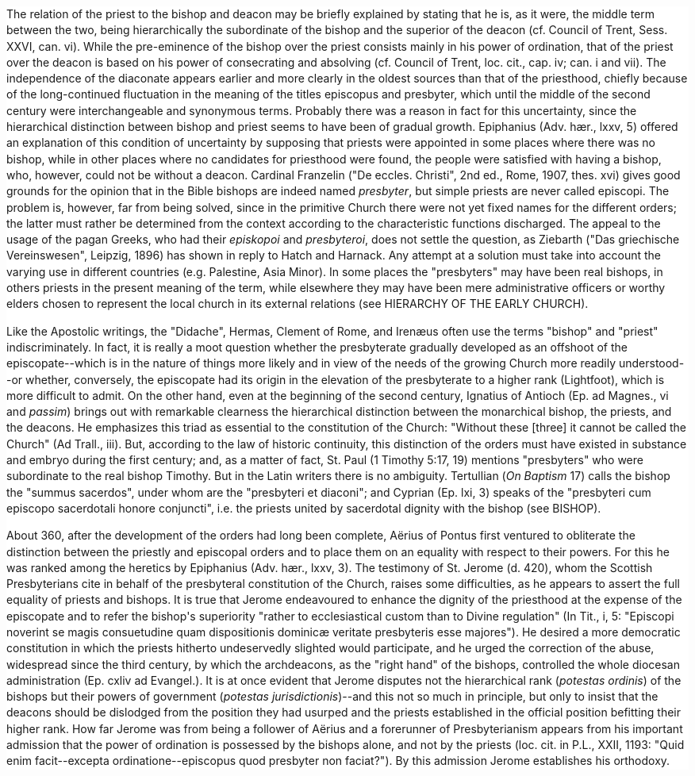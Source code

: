 The relation of the priest to the bishop and deacon may be briefly explained by stating that he is, as it were, the middle term between the two, being hierarchically the subordinate of the bishop and the superior of the deacon (cf. Council of Trent, Sess. XXVI, can. vi). While the pre-eminence of the bishop over the priest consists mainly in his power of ordination, that of the priest over the deacon is based on his power of consecrating and absolving (cf. Council of Trent, loc. cit., cap. iv; can. i and vii). The independence of the diaconate appears earlier and more clearly in the oldest sources than that of the priesthood, chiefly because of the long-continued fluctuation in the meaning of the titles episcopus and presbyter, which until the middle of the second century were interchangeable and synonymous terms. Probably there was a reason in fact for this uncertainty, since the hierarchical distinction between bishop and priest seems to have been of gradual growth. Epiphanius (Adv. hær., lxxv, 5) offered an explanation of this condition of uncertainty by supposing that priests were appointed in some places where there was no bishop, while in other places where no candidates for priesthood were found, the people were satisfied with having a bishop, who, however, could not be without a deacon. Cardinal Franzelin ("De eccles. Christi", 2nd ed., Rome, 1907, thes. xvi) gives good grounds for the opinion that in the Bible bishops are indeed named _presbyter_, but simple priests are never called episcopi. The problem is, however, far from being solved, since in the primitive Church there were not yet fixed names for the different orders; the latter must rather be determined from the context according to the characteristic functions discharged. The appeal to the usage of the pagan Greeks, who had their _episkopoi_ and _presbyteroi_, does not settle the question, as Ziebarth ("Das griechische Vereinswesen", Leipzig, 1896) has shown in reply to Hatch and Harnack. Any attempt at a solution must take into account the varying use in different countries (e.g. Palestine, Asia Minor). In some places the "presbyters" may have been real bishops, in others priests in the present meaning of the term, while elsewhere they may have been mere administrative officers or worthy elders chosen to represent the local church in its external relations (see HIERARCHY OF THE EARLY CHURCH).

Like the Apostolic writings, the "Didache", Hermas, Clement of Rome, and Irenæus often use the terms "bishop" and "priest" indiscriminately. In fact, it is really a moot question whether the presbyterate gradually developed as an offshoot of the episcopate--which is in the nature of things more likely and in view of the needs of the growing Church more readily understood--or whether, conversely, the episcopate had its origin in the elevation of the presbyterate to a higher rank (Lightfoot), which is more difficult to admit. On the other hand, even at the beginning of the second century, Ignatius of Antioch (Ep. ad Magnes., vi and _passim_) brings out with remarkable clearness the hierarchical distinction between the monarchical bishop, the priests, and the deacons. He emphasizes this triad as essential to the constitution of the Church: "Without these \[three\] it cannot be called the Church" (Ad Trall., iii). But, according to the law of historic continuity, this distinction of the orders must have existed in substance and embryo during the first century; and, as a matter of fact, St. Paul (1 Timothy 5:17, 19) mentions "presbyters" who were subordinate to the real bishop Timothy. But in the Latin writers there is no ambiguity. Tertullian (_On Baptism_ 17) calls the bishop the "summus sacerdos", under whom are the "presbyteri et diaconi"; and Cyprian (Ep. lxi, 3) speaks of the "presbyteri cum episcopo sacerdotali honore conjuncti", i.e. the priests united by sacerdotal dignity with the bishop (see BISHOP).

About 360, after the development of the orders had long been complete, Aërius of Pontus first ventured to obliterate the distinction between the priestly and episcopal orders and to place them on an equality with respect to their powers. For this he was ranked among the heretics by Epiphanius (Adv. hær., lxxv, 3). The testimony of St. Jerome (d. 420), whom the Scottish Presbyterians cite in behalf of the presbyteral constitution of the Church, raises some difficulties, as he appears to assert the full equality of priests and bishops. It is true that Jerome endeavoured to enhance the dignity of the priesthood at the expense of the episcopate and to refer the bishop's superiority "rather to ecclesiastical custom than to Divine regulation" (In Tit., i, 5: "Episcopi noverint se magis consuetudine quam dispositionis dominicæ veritate presbyteris esse majores"). He desired a more democratic constitution in which the priests hitherto undeservedly slighted would participate, and he urged the correction of the abuse, widespread since the third century, by which the archdeacons, as the "right hand" of the bishops, controlled the whole diocesan administration (Ep. cxliv ad Evangel.). It is at once evident that Jerome disputes not the hierarchical rank (_potestas ordinis_) of the bishops but their powers of government (_potestas jurisdictionis_)--and this not so much in principle, but only to insist that the deacons should be dislodged from the position they had usurped and the priests established in the official position befitting their higher rank. How far Jerome was from being a follower of Aërius and a forerunner of Presbyterianism appears from his important admission that the power of ordination is possessed by the bishops alone, and not by the priests (loc. cit. in P.L., XXII, 1193: "Quid enim facit--excepta ordinatione--episcopus quod presbyter non faciat?"). By this admission Jerome establishes his orthodoxy.
